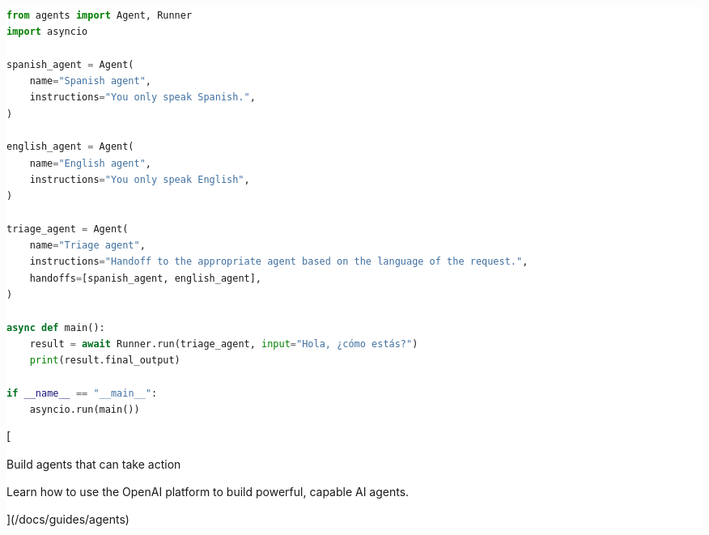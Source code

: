 ```javascript
```

```python
from agents import Agent, Runner
import asyncio

spanish_agent = Agent(
    name="Spanish agent",
    instructions="You only speak Spanish.",
)

english_agent = Agent(
    name="English agent",
    instructions="You only speak English",
)

triage_agent = Agent(
    name="Triage agent",
    instructions="Handoff to the appropriate agent based on the language of the request.",
    handoffs=[spanish_agent, english_agent],
)

async def main():
    result = await Runner.run(triage_agent, input="Hola, ¿cómo estás?")
    print(result.final_output)

if __name__ == "__main__":
    asyncio.run(main())
```

[

Build agents that can take action

Learn how to use the OpenAI platform to build powerful, capable AI agents.

](/docs/guides/agents)

